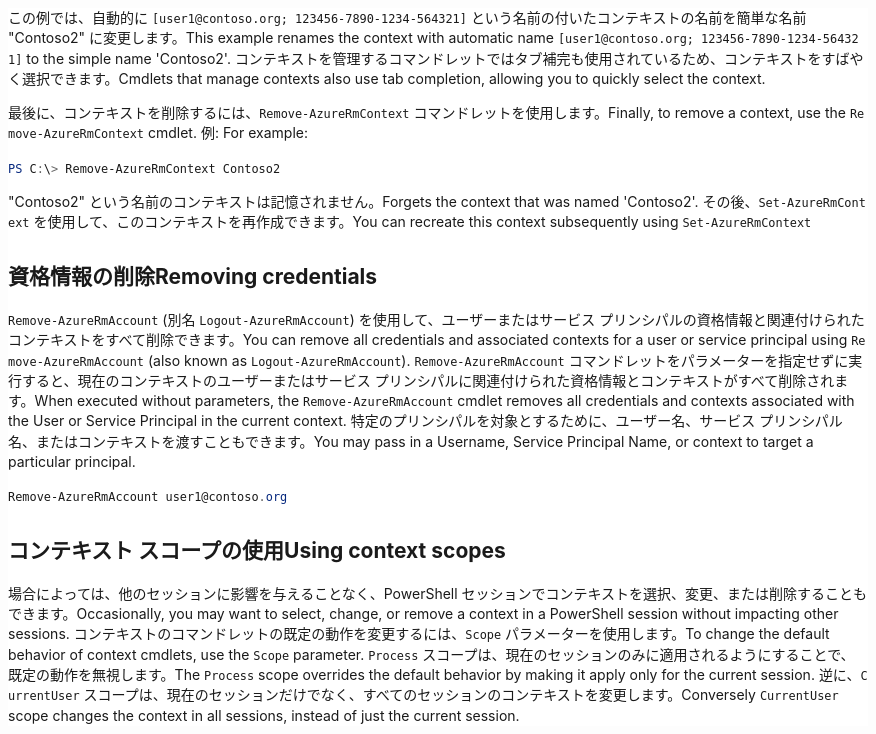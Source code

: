 <span data-ttu-id="b5d3f-153">この例では、自動的に `[user1@contoso.org; 123456-7890-1234-564321]` という名前の付いたコンテキストの名前を簡単な名前 "Contoso2" に変更します。</span><span class="sxs-lookup"><span data-stu-id="b5d3f-153">This example renames the context with automatic name `[user1@contoso.org; 123456-7890-1234-564321]` to the simple name 'Contoso2'.</span></span> <span data-ttu-id="b5d3f-154">コンテキストを管理するコマンドレットではタブ補完も使用されているため、コンテキストをすばやく選択できます。</span><span class="sxs-lookup"><span data-stu-id="b5d3f-154">Cmdlets that manage contexts also use tab completion, allowing you to quickly select the context.</span></span>

<span data-ttu-id="b5d3f-155">最後に、コンテキストを削除するには、`Remove-AzureRmContext` コマンドレットを使用します。</span><span class="sxs-lookup"><span data-stu-id="b5d3f-155">Finally, to remove a context, use the `Remove-AzureRmContext` cmdlet.</span></span>  <span data-ttu-id="b5d3f-156">例: </span><span class="sxs-lookup"><span data-stu-id="b5d3f-156">For example:</span></span>

```powershell
PS C:\> Remove-AzureRmContext Contoso2
```

<span data-ttu-id="b5d3f-157">"Contoso2" という名前のコンテキストは記憶されません。</span><span class="sxs-lookup"><span data-stu-id="b5d3f-157">Forgets the context that was named 'Contoso2'.</span></span> <span data-ttu-id="b5d3f-158">その後、`Set-AzureRmContext` を使用して、このコンテキストを再作成できます。</span><span class="sxs-lookup"><span data-stu-id="b5d3f-158">You can recreate this context subsequently using `Set-AzureRmContext`</span></span>

## <a name="removing-credentials"></a><span data-ttu-id="b5d3f-159">資格情報の削除</span><span class="sxs-lookup"><span data-stu-id="b5d3f-159">Removing credentials</span></span>

<span data-ttu-id="b5d3f-160">`Remove-AzureRmAccount` (別名 `Logout-AzureRmAccount`) を使用して、ユーザーまたはサービス プリンシパルの資格情報と関連付けられたコンテキストをすべて削除できます。</span><span class="sxs-lookup"><span data-stu-id="b5d3f-160">You can remove all credentials and associated contexts for a user or service principal using `Remove-AzureRmAccount` (also known as `Logout-AzureRmAccount`).</span></span> <span data-ttu-id="b5d3f-161">`Remove-AzureRmAccount` コマンドレットをパラメーターを指定せずに実行すると、現在のコンテキストのユーザーまたはサービス プリンシパルに関連付けられた資格情報とコンテキストがすべて削除されます。</span><span class="sxs-lookup"><span data-stu-id="b5d3f-161">When executed without parameters, the `Remove-AzureRmAccount` cmdlet removes all credentials and contexts associated with the User or Service Principal in the current context.</span></span> <span data-ttu-id="b5d3f-162">特定のプリンシパルを対象とするために、ユーザー名、サービス プリンシパル名、またはコンテキストを渡すこともできます。</span><span class="sxs-lookup"><span data-stu-id="b5d3f-162">You may pass in a Username, Service Principal Name, or context to target a particular principal.</span></span>

```powershell
Remove-AzureRmAccount user1@contoso.org
```

## <a name="using-context-scopes"></a><span data-ttu-id="b5d3f-163">コンテキスト スコープの使用</span><span class="sxs-lookup"><span data-stu-id="b5d3f-163">Using context scopes</span></span>

<span data-ttu-id="b5d3f-164">場合によっては、他のセッションに影響を与えることなく、PowerShell セッションでコンテキストを選択、変更、または削除することもできます。</span><span class="sxs-lookup"><span data-stu-id="b5d3f-164">Occasionally, you may want to select, change, or remove a context in a PowerShell session without impacting other sessions.</span></span> <span data-ttu-id="b5d3f-165">コンテキストのコマンドレットの既定の動作を変更するには、`Scope` パラメーターを使用します。</span><span class="sxs-lookup"><span data-stu-id="b5d3f-165">To change the default behavior of context cmdlets, use the `Scope` parameter.</span></span> <span data-ttu-id="b5d3f-166">`Process` スコープは、現在のセッションのみに適用されるようにすることで、既定の動作を無視します。</span><span class="sxs-lookup"><span data-stu-id="b5d3f-166">The `Process` scope overrides the default behavior by making it apply only for the current session.</span></span> <span data-ttu-id="b5d3f-167">逆に、`CurrentUser` スコープは、現在のセッションだけでなく、すべてのセッションのコンテキストを変更します。</span><span class="sxs-lookup"><span data-stu-id="b5d3f-167">Conversely `CurrentUser` scope changes the context in all sessions, instead of just the current session.</span></span>


[enable]: /powershell/module/azurerm.profile/Enable-AzureRmContextAutosave
[disable]: /powershell/module/azurerm.profile/Disable-AzureRmContextAutosave
[select]: /powershell/module/azurerm.profile/Select-AzureRmContext
[remove-cred]: /powershell/module/azurerm.profile/Remove-AzureRmAccount
[remove-context]: /powershell/module/azurerm.profile/Remove-AzureRmContext
[rename]: /powershell/module/azurerm.profile/Rename-AzureRmContext
[login]: /powershell/module/azurerm.profile/Add-AzureRmAccount
[import]: /powershell/module/azurerm.profile/Import-AzureRmAccount
[set-context]: /powershell/module/azurerm.profile/Import-AzureRmContext
